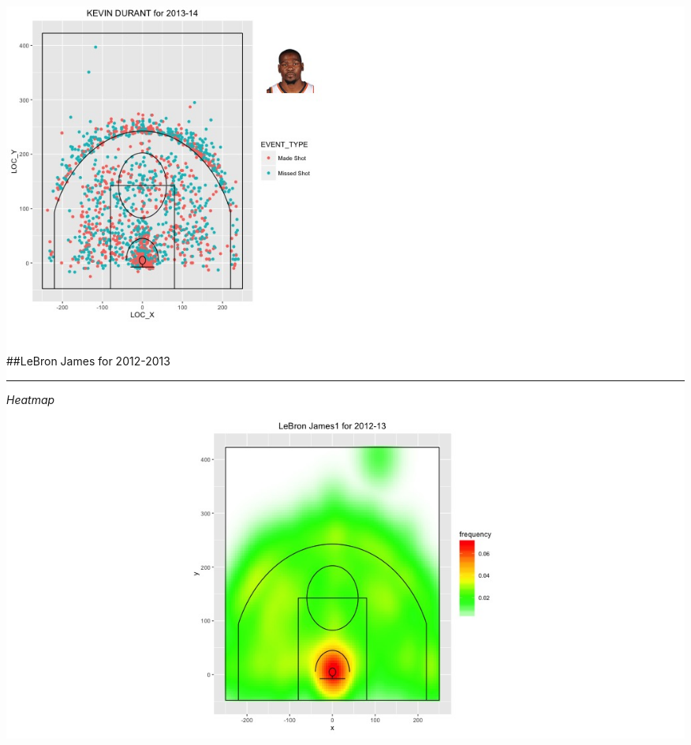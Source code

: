   <IMG SRC="https://github.com/lanmo77/Shot-Chart/blob/master/figs/KEVIN%20DURANT%20point.jpg?raw=true" float = "center" ALT="image" width="400">
  </span>
</div>

</br>
</br>

##LeBron James for 2012-2013
***

*Heatmap*


<div style="text-align: center;" align = "center">
  <span class="slide" style="float:center;width: 80%;">
  <IMG SRC="https://github.com/lanmo77/Shot-Chart/blob/master/figs/LeBron%20James1%20heat.jpg?raw=true" float = "center" ALT="image" width="400">
  </span>